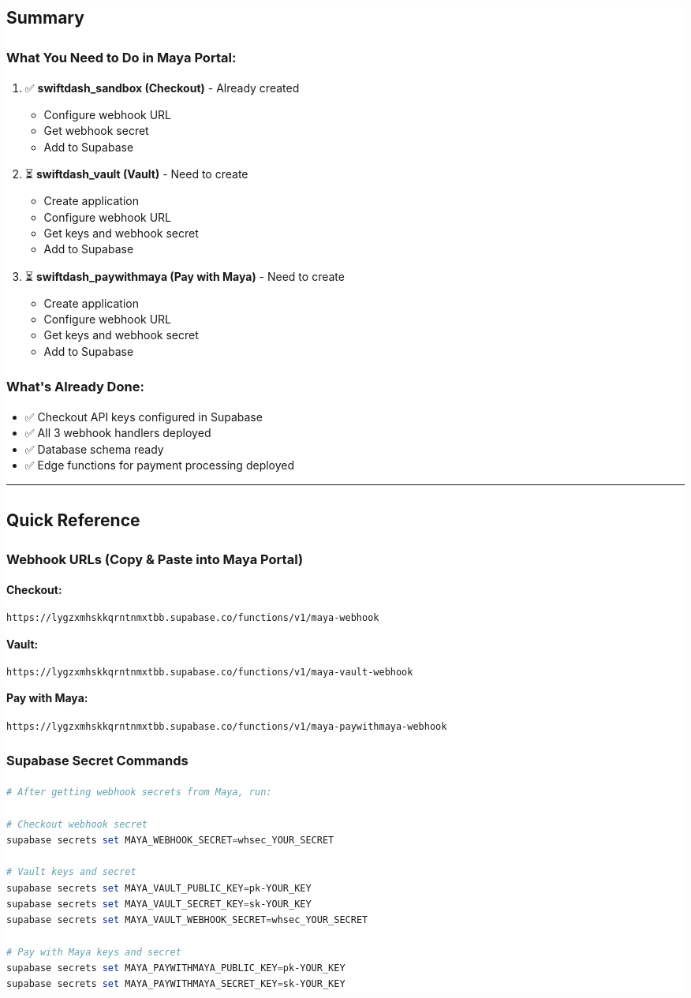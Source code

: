 
## Summary

### What You Need to Do in Maya Portal:

1. ✅ **swiftdash_sandbox (Checkout)** - Already created
   - Configure webhook URL
   - Get webhook secret
   - Add to Supabase

2. ⏳ **swiftdash_vault (Vault)** - Need to create
   - Create application
   - Configure webhook URL
   - Get keys and webhook secret
   - Add to Supabase

3. ⏳ **swiftdash_paywithmaya (Pay with Maya)** - Need to create
   - Create application
   - Configure webhook URL
   - Get keys and webhook secret
   - Add to Supabase

### What's Already Done:

- ✅ Checkout API keys configured in Supabase
- ✅ All 3 webhook handlers deployed
- ✅ Database schema ready
- ✅ Edge functions for payment processing deployed

---

## Quick Reference

### Webhook URLs (Copy & Paste into Maya Portal)

**Checkout:**
```
https://lygzxmhskkqrntnmxtbb.supabase.co/functions/v1/maya-webhook
```

**Vault:**
```
https://lygzxmhskkqrntnmxtbb.supabase.co/functions/v1/maya-vault-webhook
```

**Pay with Maya:**
```
https://lygzxmhskkqrntnmxtbb.supabase.co/functions/v1/maya-paywithmaya-webhook
```

### Supabase Secret Commands

```powershell
# After getting webhook secrets from Maya, run:

# Checkout webhook secret
supabase secrets set MAYA_WEBHOOK_SECRET=whsec_YOUR_SECRET

# Vault keys and secret
supabase secrets set MAYA_VAULT_PUBLIC_KEY=pk-YOUR_KEY
supabase secrets set MAYA_VAULT_SECRET_KEY=sk-YOUR_KEY
supabase secrets set MAYA_VAULT_WEBHOOK_SECRET=whsec_YOUR_SECRET

# Pay with Maya keys and secret
supabase secrets set MAYA_PAYWITHMAYA_PUBLIC_KEY=pk-YOUR_KEY
supabase secrets set MAYA_PAYWITHMAYA_SECRET_KEY=sk-YOUR_KEY
```